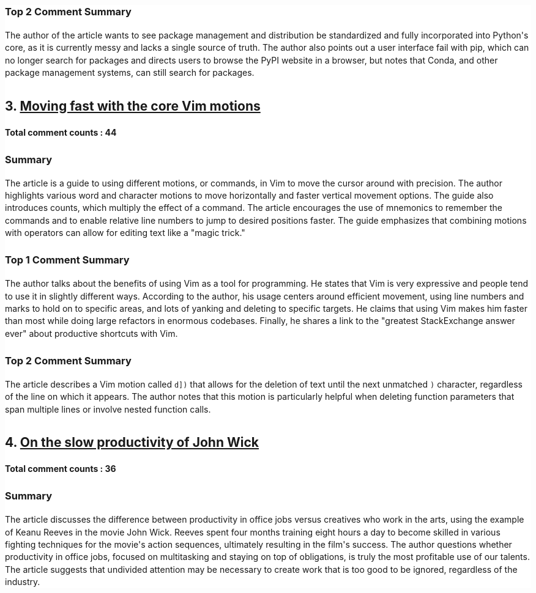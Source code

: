 ### Top 2 Comment Summary

 The author of the article wants to see package management and distribution be standardized and fully incorporated into Python's core, as it is currently messy and lacks a single source of truth. The author also points out a user interface fail with pip, which can no longer search for packages and directs users to browse the PyPI website in a browser, but notes that Conda, and other package management systems, can still search for packages.

## 3. [Moving fast with the core Vim motions](https://news.ycombinator.com/item?id=36312027)

**Total comment counts : 44**

### Summary

 The article is a guide to using different motions, or commands, in Vim to move the cursor around with precision. The author highlights various word and character motions to move horizontally and faster vertical movement options. The guide also introduces counts, which multiply the effect of a command. The article encourages the use of mnemonics to remember the commands and to enable relative line numbers to jump to desired positions faster. The guide emphasizes that combining motions with operators can allow for editing text like a "magic trick."

### Top 1 Comment Summary

 The author talks about the benefits of using Vim as a tool for programming. He states that Vim is very expressive and people tend to use it in slightly different ways. According to the author, his usage centers around efficient movement, using line numbers and marks to hold on to specific areas, and lots of yanking and deleting to specific targets. He claims that using Vim makes him faster than most while doing large refactors in enormous codebases. Finally, he shares a link to the "greatest StackExchange answer ever" about productive shortcuts with Vim.

### Top 2 Comment Summary

 The article describes a Vim motion called `d])` that allows for the deletion of text until the next unmatched `)` character, regardless of the line on which it appears. The author notes that this motion is particularly helpful when deleting function parameters that span multiple lines or involve nested function calls.

## 4. [On the slow productivity of John Wick](https://news.ycombinator.com/item?id=36335104)

**Total comment counts : 36**

### Summary

 The article discusses the difference between productivity in office jobs versus creatives who work in the arts, using the example of Keanu Reeves in the movie John Wick. Reeves spent four months training eight hours a day to become skilled in various fighting techniques for the movie's action sequences, ultimately resulting in the film's success. The author questions whether productivity in office jobs, focused on multitasking and staying on top of obligations, is truly the most profitable use of our talents. The article suggests that undivided attention may be necessary to create work that is too good to be ignored, regardless of the industry.
